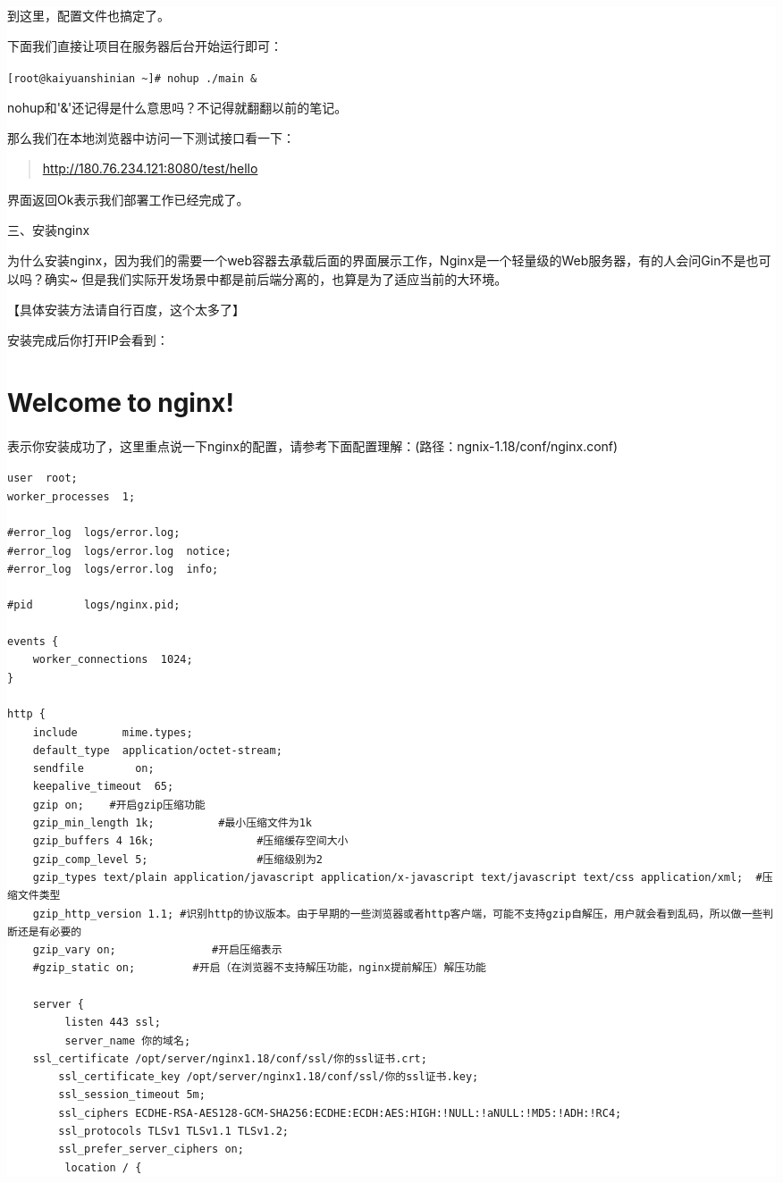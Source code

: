 到这里，配置文件也搞定了。

下面我们直接让项目在服务器后台开始运行即可：

```shell
[root@kaiyuanshinian ~]# nohup ./main &
```

nohup和'&'还记得是什么意思吗？不记得就翻翻以前的笔记。

那么我们在本地浏览器中访问一下测试接口看一下：

> http://180.76.234.121:8080/test/hello 

界面返回Ok表示我们部署工作已经完成了。

三、安装nginx

为什么安装nginx，因为我们的需要一个web容器去承载后面的界面展示工作，Nginx是一个轻量级的Web服务器，有的人会问Gin不是也可以吗？确实~ 但是我们实际开发场景中都是前后端分离的，也算是为了适应当前的大环境。

【具体安装方法请自行百度，这个太多了】

安装完成后你打开IP会看到：

# Welcome to nginx!

表示你安装成功了，这里重点说一下nginx的配置，请参考下面配置理解：(路径：ngnix-1.18/conf/nginx.conf)

```shell
user  root;
worker_processes  1;

#error_log  logs/error.log;
#error_log  logs/error.log  notice;
#error_log  logs/error.log  info;

#pid        logs/nginx.pid;

events {
    worker_connections  1024;
}

http {
    include       mime.types;
    default_type  application/octet-stream;
    sendfile        on;
    keepalive_timeout  65;
    gzip on;    #开启gzip压缩功能
    gzip_min_length 1k;          #最小压缩文件为1k
    gzip_buffers 4 16k;                #压缩缓存空间大小
    gzip_comp_level 5;                 #压缩级别为2
    gzip_types text/plain application/javascript application/x-javascript text/javascript text/css application/xml;  #压缩文件类型
    gzip_http_version 1.1; #识别http的协议版本。由于早期的一些浏览器或者http客户端，可能不支持gzip自解压，用户就会看到乱码，所以做一些判断还是有必要的
    gzip_vary on;               #开启压缩表示 
    #gzip_static on;         #开启（在浏览器不支持解压功能，nginx提前解压）解压功能

    server {
         listen 443 ssl;
         server_name 你的域名;
    ssl_certificate /opt/server/nginx1.18/conf/ssl/你的ssl证书.crt;
        ssl_certificate_key /opt/server/nginx1.18/conf/ssl/你的ssl证书.key;
        ssl_session_timeout 5m;
        ssl_ciphers ECDHE-RSA-AES128-GCM-SHA256:ECDHE:ECDH:AES:HIGH:!NULL:!aNULL:!MD5:!ADH:!RC4;
        ssl_protocols TLSv1 TLSv1.1 TLSv1.2;
        ssl_prefer_server_ciphers on;
         location / {
```